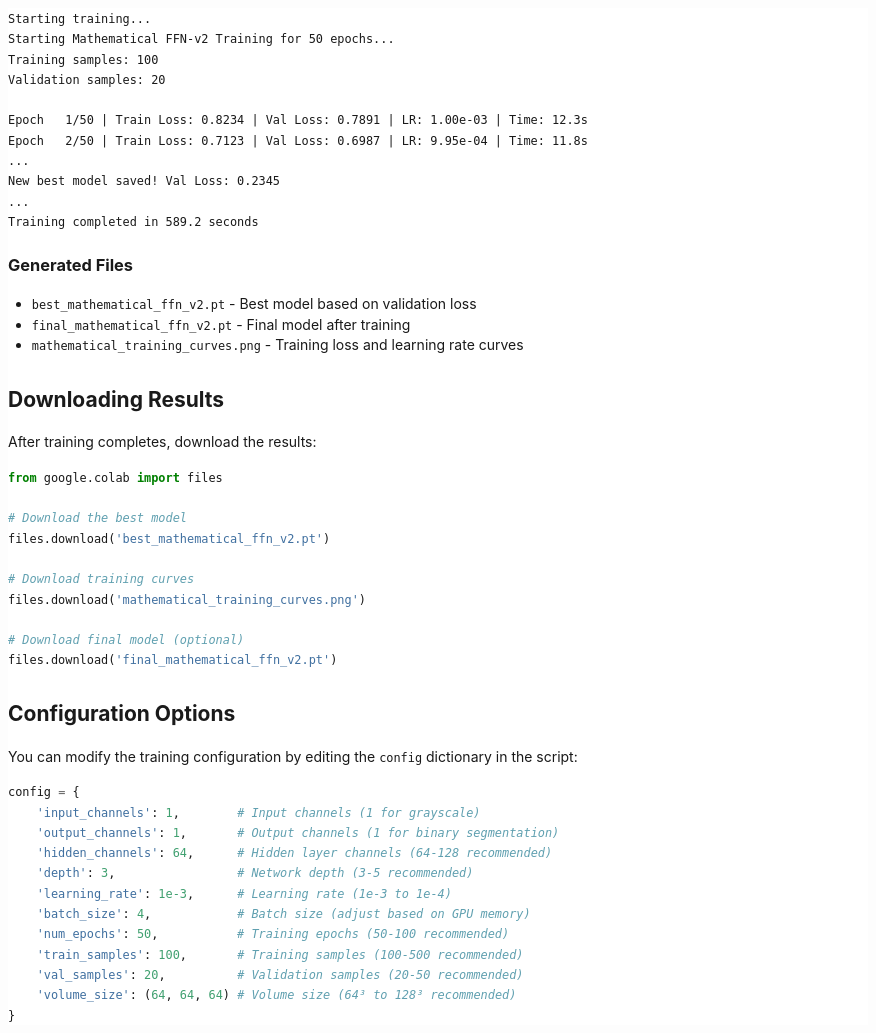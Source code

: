```
Starting training...
Starting Mathematical FFN-v2 Training for 50 epochs...
Training samples: 100
Validation samples: 20

Epoch   1/50 | Train Loss: 0.8234 | Val Loss: 0.7891 | LR: 1.00e-03 | Time: 12.3s
Epoch   2/50 | Train Loss: 0.7123 | Val Loss: 0.6987 | LR: 9.95e-04 | Time: 11.8s
...
New best model saved! Val Loss: 0.2345
...
Training completed in 589.2 seconds
```

### Generated Files
- `best_mathematical_ffn_v2.pt` - Best model based on validation loss
- `final_mathematical_ffn_v2.pt` - Final model after training
- `mathematical_training_curves.png` - Training loss and learning rate curves

## Downloading Results

After training completes, download the results:

```python
from google.colab import files

# Download the best model
files.download('best_mathematical_ffn_v2.pt')

# Download training curves
files.download('mathematical_training_curves.png')

# Download final model (optional)
files.download('final_mathematical_ffn_v2.pt')
```

## Configuration Options

You can modify the training configuration by editing the `config` dictionary in the script:

```python
config = {
    'input_channels': 1,        # Input channels (1 for grayscale)
    'output_channels': 1,       # Output channels (1 for binary segmentation)
    'hidden_channels': 64,      # Hidden layer channels (64-128 recommended)
    'depth': 3,                 # Network depth (3-5 recommended)
    'learning_rate': 1e-3,      # Learning rate (1e-3 to 1e-4)
    'batch_size': 4,            # Batch size (adjust based on GPU memory)
    'num_epochs': 50,           # Training epochs (50-100 recommended)
    'train_samples': 100,       # Training samples (100-500 recommended)
    'val_samples': 20,          # Validation samples (20-50 recommended)
    'volume_size': (64, 64, 64) # Volume size (64³ to 128³ recommended)
}
```
